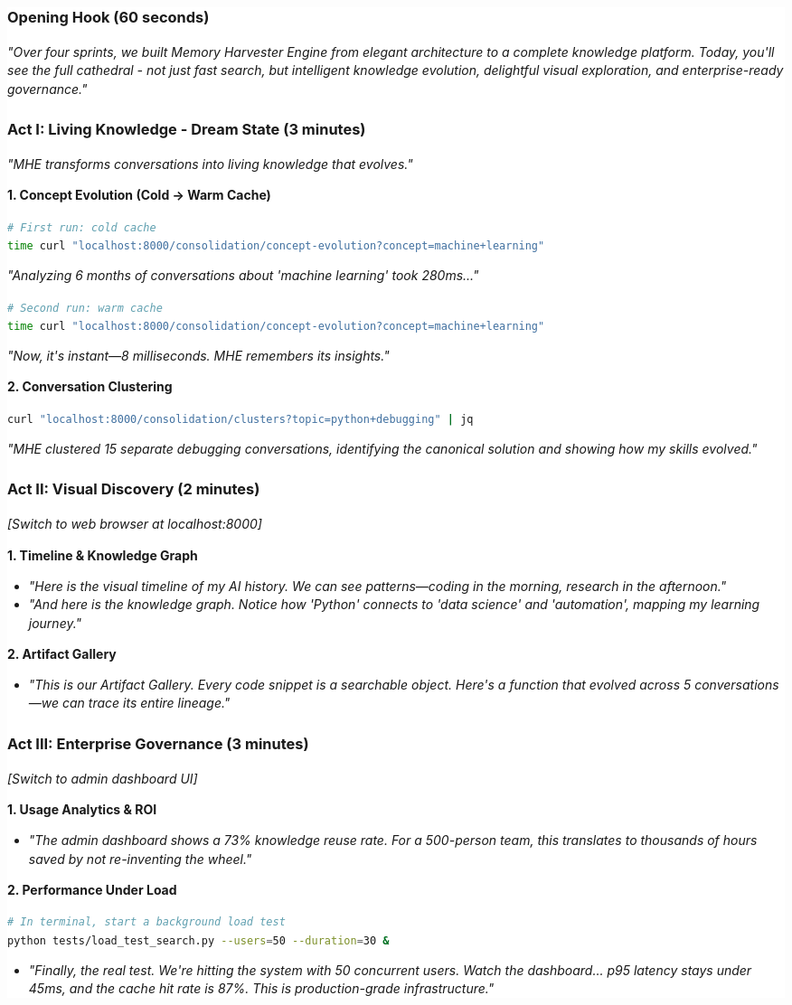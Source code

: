 ### Opening Hook (60 seconds)
*"Over four sprints, we built Memory Harvester Engine from elegant architecture to a complete knowledge platform. Today, you'll see the full cathedral - not just fast search, but intelligent knowledge evolution, delightful visual exploration, and enterprise-ready governance."*

### Act I: Living Knowledge - Dream State (3 minutes)
*"MHE transforms conversations into living knowledge that evolves."*

**1. Concept Evolution (Cold → Warm Cache)**
```bash
# First run: cold cache
time curl "localhost:8000/consolidation/concept-evolution?concept=machine+learning"
```
*"Analyzing 6 months of conversations about 'machine learning' took 280ms..."*
```bash
# Second run: warm cache
time curl "localhost:8000/consolidation/concept-evolution?concept=machine+learning"
```
*"Now, it's instant—8 milliseconds. MHE remembers its insights."*

**2. Conversation Clustering**
```bash
curl "localhost:8000/consolidation/clusters?topic=python+debugging" | jq
```
*"MHE clustered 15 separate debugging conversations, identifying the canonical solution and showing how my skills evolved."*

### Act II: Visual Discovery (2 minutes)
*[Switch to web browser at localhost:8000]*

**1. Timeline & Knowledge Graph**
- *"Here is the visual timeline of my AI history. We can see patterns—coding in the morning, research in the afternoon."*
- *"And here is the knowledge graph. Notice how 'Python' connects to 'data science' and 'automation', mapping my learning journey."*

**2. Artifact Gallery**
- *"This is our Artifact Gallery. Every code snippet is a searchable object. Here's a function that evolved across 5 conversations—we can trace its entire lineage."*

### Act III: Enterprise Governance (3 minutes)
*[Switch to admin dashboard UI]*

**1. Usage Analytics & ROI**
- *"The admin dashboard shows a 73% knowledge reuse rate. For a 500-person team, this translates to thousands of hours saved by not re-inventing the wheel."*

**2. Performance Under Load**
```bash
# In terminal, start a background load test
python tests/load_test_search.py --users=50 --duration=30 &
```
- *"Finally, the real test. We're hitting the system with 50 concurrent users. Watch the dashboard... p95 latency stays under 45ms, and the cache hit rate is 87%. This is production-grade infrastructure."*
